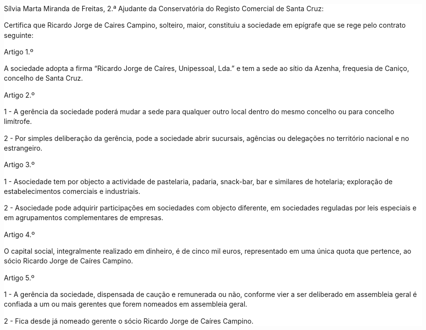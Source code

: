 
Sílvia Marta Miranda de Freitas, 2.ª Ajudante da
Conservatória do Registo Comercial de Santa Cruz:


Certifica que Ricardo Jorge de Caires Campino, solteiro, maior,
constituiu a sociedade em epígrafe que se rege pelo contrato seguinte:


Artigo 1.º


A sociedade adopta a firma “Ricardo Jorge de Caíres,
Unipessoal, Lda.” e tem a sede ao sítio da Azenha, frequesia
de Caniço, concelho de Santa Cruz.


Artigo 2.º


1 - A gerência da sociedade poderá mudar a sede para
qualquer outro local dentro do mesmo concelho ou
para concelho limítrofe.


2 - Por simples deliberação da gerência, pode a
sociedade abrir sucursais, agências ou delegações no
território nacional e no estrangeiro.


Artigo 3.º


1 - Asociedade tem por objecto a actividade de pastelaria,
padaria, snack-bar, bar e similares de hotelaria;
exploração de estabelecimentos comerciais e industriais.


2 - Asociedade pode adquirir participações em sociedades com
objecto diferente, em sociedades reguladas por leis especiais
e em agrupamentos complementares de empresas.



Artigo 4.º


O capital social, integralmente realizado em dinheiro, é
de cinco mil euros, representado em uma única quota que
pertence, ao sócio Ricardo Jorge de Caíres Campino.


Artigo 5.º


1 - A gerência da sociedade, dispensada de caução e
remunerada ou não, conforme vier a ser deliberado
em assembleia geral é confiada a um ou mais
gerentes que forem nomeados em assembleia geral.


2 - Fica desde já nomeado gerente o sócio Ricardo Jorge
de Caíres Campino.

